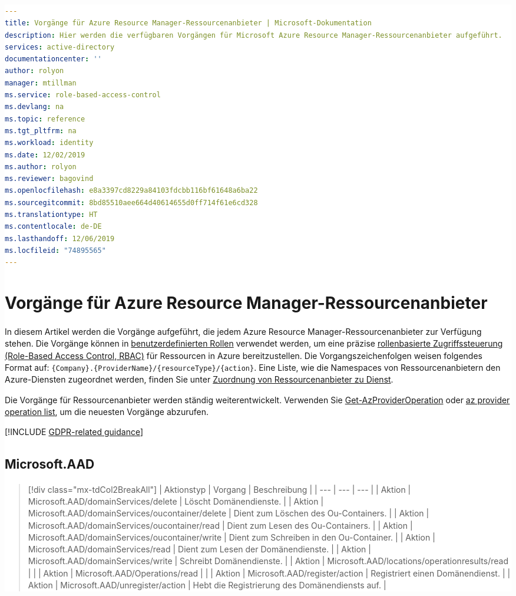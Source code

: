 ```yaml
---
title: Vorgänge für Azure Resource Manager-Ressourcenanbieter | Microsoft-Dokumentation
description: Hier werden die verfügbaren Vorgängen für Microsoft Azure Resource Manager-Ressourcenanbieter aufgeführt.
services: active-directory
documentationcenter: ''
author: rolyon
manager: mtillman
ms.service: role-based-access-control
ms.devlang: na
ms.topic: reference
ms.tgt_pltfrm: na
ms.workload: identity
ms.date: 12/02/2019
ms.author: rolyon
ms.reviewer: bagovind
ms.openlocfilehash: e8a3397cd8229a84103fdcbb116bf61648a6ba22
ms.sourcegitcommit: 8bd85510aee664d40614655d0ff714f61e6cd328
ms.translationtype: HT
ms.contentlocale: de-DE
ms.lasthandoff: 12/06/2019
ms.locfileid: "74895565"
---
```

# <a name="azure-resource-manager-resource-provider-operations"></a>Vorgänge für Azure Resource Manager-Ressourcenanbieter

In diesem Artikel werden die Vorgänge aufgeführt, die jedem Azure Resource Manager-Ressourcenanbieter zur Verfügung stehen. Die Vorgänge können in [benutzerdefinierten Rollen](custom-roles.md) verwendet werden, um eine präzise [rollenbasierte Zugriffssteuerung (Role-Based Access Control, RBAC)](overview.md) für Ressourcen in Azure bereitzustellen. Die Vorgangszeichenfolgen weisen folgendes Format auf: `{Company}.{ProviderName}/{resourceType}/{action}`. Eine Liste, wie die Namespaces von Ressourcenanbietern den Azure-Diensten zugeordnet werden, finden Sie unter [Zuordnung von Ressourcenanbieter zu Dienst](../azure-resource-manager/azure-services-resource-providers.md).

Die Vorgänge für Ressourcenanbieter werden ständig weiterentwickelt. Verwenden Sie [Get-AzProviderOperation](/powershell/module/az.resources/get-azprovideroperation) oder [az provider operation list](/cli/azure/provider/operation#az-provider-operation-list), um die neuesten Vorgänge abzurufen.

[!INCLUDE [GDPR-related guidance](../../includes/gdpr-intro-sentence.md)]

## <a name="microsoftaad"></a>Microsoft.AAD

> [!div class="mx-tdCol2BreakAll"]
> | Aktionstyp | Vorgang | Beschreibung |
> | --- | --- | --- |
> | Aktion | Microsoft.AAD/domainServices/delete | Löscht Domänendienste. |
> | Aktion | Microsoft.AAD/domainServices/oucontainer/delete | Dient zum Löschen des Ou-Containers. |
> | Aktion | Microsoft.AAD/domainServices/oucontainer/read | Dient zum Lesen des Ou-Containers. |
> | Aktion | Microsoft.AAD/domainServices/oucontainer/write | Dient zum Schreiben in den Ou-Container. |
> | Aktion | Microsoft.AAD/domainServices/read | Dient zum Lesen der Domänendienste. |
> | Aktion | Microsoft.AAD/domainServices/write | Schreibt Domänendienste. |
> | Aktion | Microsoft.AAD/locations/operationresults/read |  |
> | Aktion | Microsoft.AAD/Operations/read |  |
> | Aktion | Microsoft.AAD/register/action | Registriert einen Domänendienst. |
> | Aktion | Microsoft.AAD/unregister/action | Hebt die Registrierung des Domänendiensts auf. |
